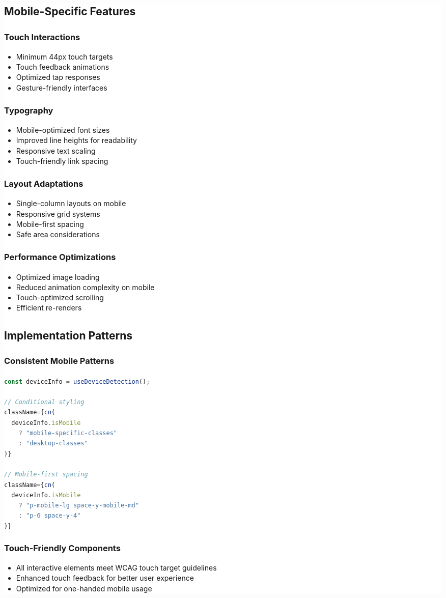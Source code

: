 ## Mobile-Specific Features

### Touch Interactions
- Minimum 44px touch targets
- Touch feedback animations
- Optimized tap responses
- Gesture-friendly interfaces

### Typography
- Mobile-optimized font sizes
- Improved line heights for readability
- Responsive text scaling
- Touch-friendly link spacing

### Layout Adaptations
- Single-column layouts on mobile
- Responsive grid systems
- Mobile-first spacing
- Safe area considerations

### Performance Optimizations
- Optimized image loading
- Reduced animation complexity on mobile
- Touch-optimized scrolling
- Efficient re-renders

## Implementation Patterns

### Consistent Mobile Patterns
```typescript
const deviceInfo = useDeviceDetection();

// Conditional styling
className={cn(
  deviceInfo.isMobile 
    ? "mobile-specific-classes" 
    : "desktop-classes"
)}

// Mobile-first spacing
className={cn(
  deviceInfo.isMobile 
    ? "p-mobile-lg space-y-mobile-md" 
    : "p-6 space-y-4"
)}
```

### Touch-Friendly Components
- All interactive elements meet WCAG touch target guidelines
- Enhanced touch feedback for better user experience
- Optimized for one-handed mobile usage
